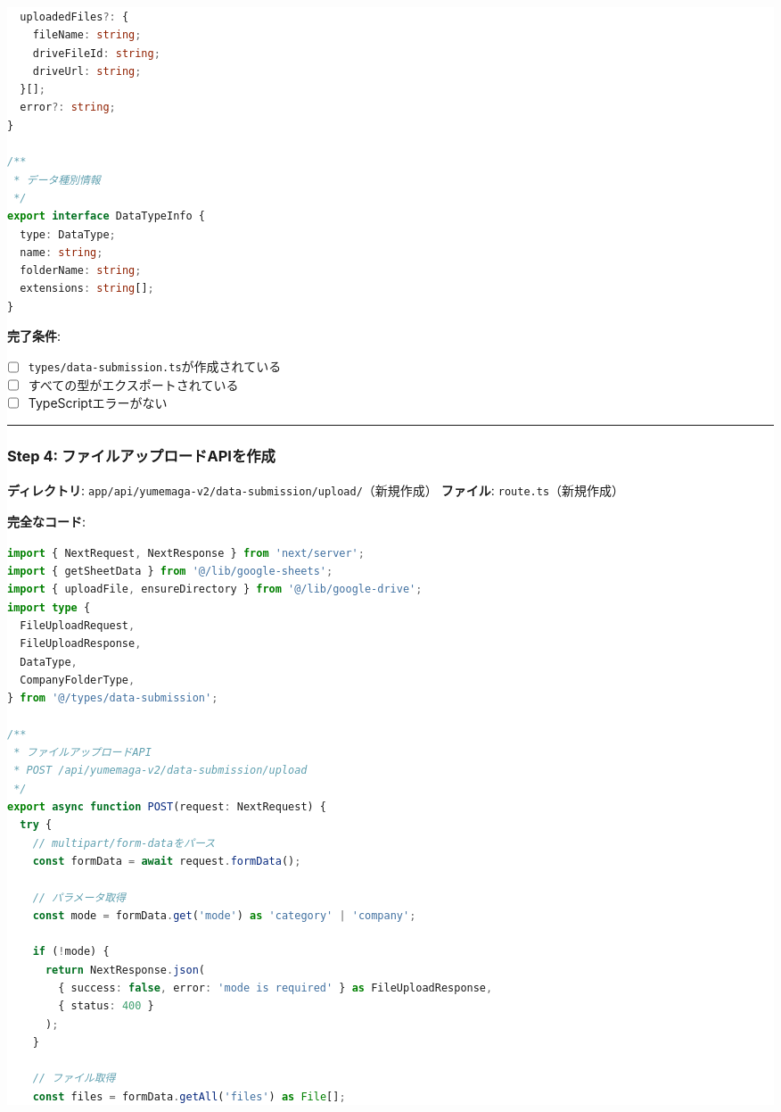 ```typescript
  uploadedFiles?: {
    fileName: string;
    driveFileId: string;
    driveUrl: string;
  }[];
  error?: string;
}

/**
 * データ種別情報
 */
export interface DataTypeInfo {
  type: DataType;
  name: string;
  folderName: string;
  extensions: string[];
}
```

**完了条件**:
- [ ] `types/data-submission.ts`が作成されている
- [ ] すべての型がエクスポートされている
- [ ] TypeScriptエラーがない

---

### Step 4: ファイルアップロードAPIを作成

**ディレクトリ**: `app/api/yumemaga-v2/data-submission/upload/`（新規作成）
**ファイル**: `route.ts`（新規作成）

**完全なコード**:

```typescript
import { NextRequest, NextResponse } from 'next/server';
import { getSheetData } from '@/lib/google-sheets';
import { uploadFile, ensureDirectory } from '@/lib/google-drive';
import type {
  FileUploadRequest,
  FileUploadResponse,
  DataType,
  CompanyFolderType,
} from '@/types/data-submission';

/**
 * ファイルアップロードAPI
 * POST /api/yumemaga-v2/data-submission/upload
 */
export async function POST(request: NextRequest) {
  try {
    // multipart/form-dataをパース
    const formData = await request.formData();

    // パラメータ取得
    const mode = formData.get('mode') as 'category' | 'company';

    if (!mode) {
      return NextResponse.json(
        { success: false, error: 'mode is required' } as FileUploadResponse,
        { status: 400 }
      );
    }

    // ファイル取得
    const files = formData.getAll('files') as File[];
```